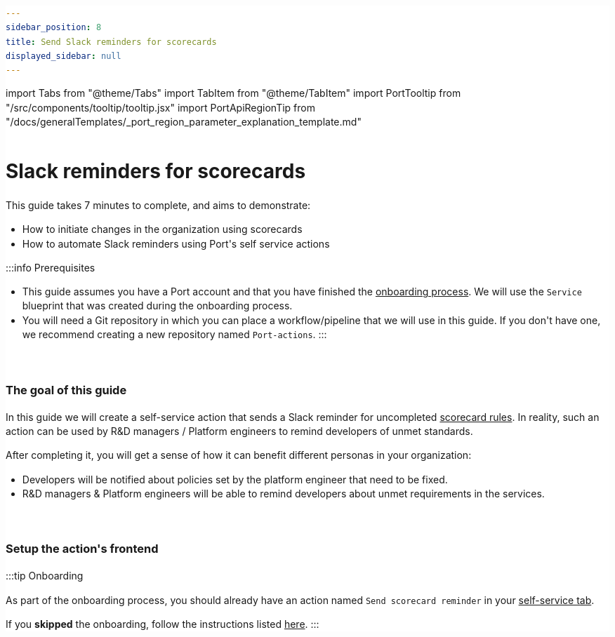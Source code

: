 ```yaml
---
sidebar_position: 8
title: Send Slack reminders for scorecards
displayed_sidebar: null
---
```


import Tabs from "@theme/Tabs"
import TabItem from "@theme/TabItem"
import PortTooltip from "/src/components/tooltip/tooltip.jsx"
import PortApiRegionTip from "/docs/generalTemplates/_port_region_parameter_explanation_template.md"

# Slack reminders for scorecards

This guide takes 7 minutes to complete, and aims to demonstrate:
* How to initiate changes in the organization using scorecards
* How to automate Slack reminders using Port's self service actions

:::info Prerequisites

- This guide assumes you have a Port account and that you have finished the [onboarding process](/quickstart). We will use the `Service` blueprint that was created during the onboarding process.
- You will need a Git repository in which you can place a workflow/pipeline that we will use in this guide. If you don't have one, we recommend creating a new repository named `Port-actions`.
:::

<br/>

### The goal of this guide

In this guide we will create a self-service action that sends a Slack reminder for uncompleted [scorecard rules](https://docs.getport.io/promote-scorecards/#what-is-a-scorecard). In reality, such an action can be used by R&D managers / Platform engineers to remind developers of unmet standards.

After completing it, you will get a sense of how it can benefit different personas in your organization:

- Developers will be notified about policies set by the platform engineer that need to be fixed.
- R&D managers & Platform engineers will be able to remind developers about unmet requirements in the services.

<br/>

### Setup the action's frontend

:::tip Onboarding

As part of the onboarding process, you should already have an action named `Send scorecard reminder` in your [self-service tab](https://app.getport.io/self-serve).  

If you **skipped** the onboarding, follow the instructions listed [here](/quickstart).
:::
